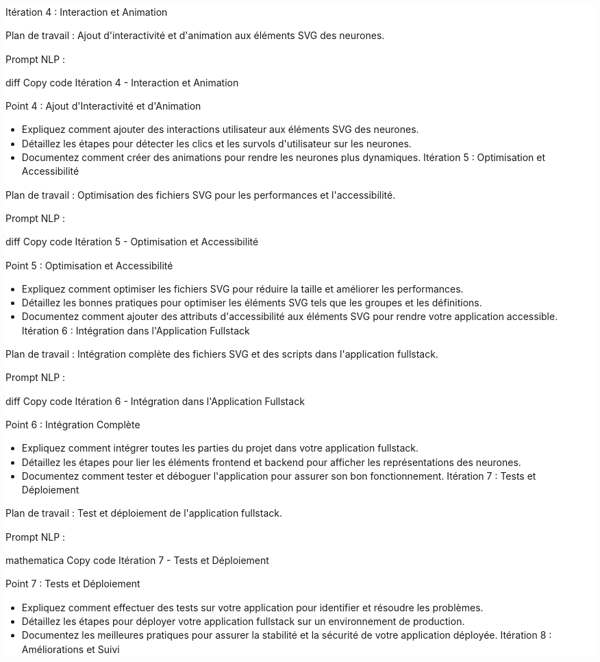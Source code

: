 Itération 4 : Interaction et Animation

Plan de travail : Ajout d'interactivité et d'animation aux éléments SVG des neurones.

Prompt NLP :

diff
Copy code
Itération 4 - Interaction et Animation

Point 4 : Ajout d'Interactivité et d'Animation
- Expliquez comment ajouter des interactions utilisateur aux éléments SVG des neurones.
- Détaillez les étapes pour détecter les clics et les survols d'utilisateur sur les neurones.
- Documentez comment créer des animations pour rendre les neurones plus dynamiques.
Itération 5 : Optimisation et Accessibilité

Plan de travail : Optimisation des fichiers SVG pour les performances et l'accessibilité.

Prompt NLP :

diff
Copy code
Itération 5 - Optimisation et Accessibilité

Point 5 : Optimisation et Accessibilité
- Expliquez comment optimiser les fichiers SVG pour réduire la taille et améliorer les performances.
- Détaillez les bonnes pratiques pour optimiser les éléments SVG tels que les groupes et les définitions.
- Documentez comment ajouter des attributs d'accessibilité aux éléments SVG pour rendre votre application accessible.
Itération 6 : Intégration dans l'Application Fullstack

Plan de travail : Intégration complète des fichiers SVG et des scripts dans l'application fullstack.

Prompt NLP :

diff
Copy code
Itération 6 - Intégration dans l'Application Fullstack

Point 6 : Intégration Complète
- Expliquez comment intégrer toutes les parties du projet dans votre application fullstack.
- Détaillez les étapes pour lier les éléments frontend et backend pour afficher les représentations des neurones.
- Documentez comment tester et déboguer l'application pour assurer son bon fonctionnement.
Itération 7 : Tests et Déploiement

Plan de travail : Test et déploiement de l'application fullstack.

Prompt NLP :

mathematica
Copy code
Itération 7 - Tests et Déploiement

Point 7 : Tests et Déploiement
- Expliquez comment effectuer des tests sur votre application pour identifier et résoudre les problèmes.
- Détaillez les étapes pour déployer votre application fullstack sur un environnement de production.
- Documentez les meilleures pratiques pour assurer la stabilité et la sécurité de votre application déployée.
Itération 8 : Améliorations et Suivi
